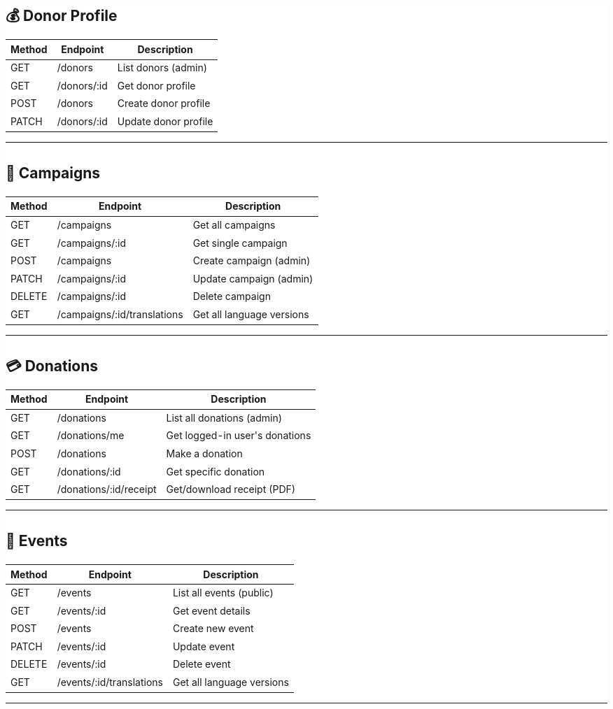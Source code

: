
## 💰 Donor Profile

| Method | Endpoint | Description |
|--------|----------|-------------|
| GET    | /donors               | List donors (admin) |
| GET    | /donors/:id           | Get donor profile |
| POST   | /donors               | Create donor profile |
| PATCH  | /donors/:id           | Update donor profile |

---

## 🎯 Campaigns

| Method | Endpoint | Description |
|--------|----------|-------------|
| GET    | /campaigns            | Get all campaigns |
| GET    | /campaigns/:id        | Get single campaign |
| POST   | /campaigns            | Create campaign (admin) |
| PATCH  | /campaigns/:id        | Update campaign (admin) |
| DELETE | /campaigns/:id        | Delete campaign |
| GET    | /campaigns/:id/translations | Get all language versions |

---

## 💳 Donations

| Method | Endpoint | Description |
|--------|----------|-------------|
| GET    | /donations            | List all donations (admin) |
| GET    | /donations/me         | Get logged-in user's donations |
| POST   | /donations            | Make a donation |
| GET    | /donations/:id        | Get specific donation |
| GET    | /donations/:id/receipt| Get/download receipt (PDF) |

---

## 📆 Events

| Method | Endpoint | Description |
|--------|----------|-------------|
| GET    | /events               | List all events (public) |
| GET    | /events/:id           | Get event details |
| POST   | /events               | Create new event |
| PATCH  | /events/:id           | Update event |
| DELETE | /events/:id           | Delete event |
| GET    | /events/:id/translations | Get all language versions |

---